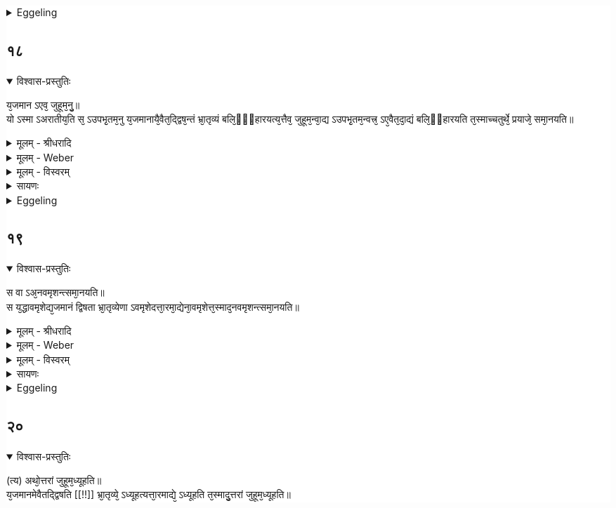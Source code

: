 <details><summary>Eggeling</summary></details>


## १८


<details open><summary>विश्वास-प्रस्तुतिः</summary>

य᳘जमान ऽएव᳘ जुहूम᳘नु᳘॥  
यो ऽस्मा ऽअरातीय᳘ति स᳘ ऽउपभृ᳘तम᳘नु य᳘जमानायै᳘वैत᳘द्द्विष᳘न्तं भ्रा᳘तृव्यं बलि᳘ᳫँ᳘हारयत्य᳘त्तैव᳘ जुहूम᳘न्वा᳘द्य ऽउपभृ᳘तम᳘न्वत्त्र᳘ ऽए᳘वैत᳘दा᳘द्यं बलि᳘ᳫ᳘हारयति त᳘स्माच्चतुर्थे᳘ प्रयाजे᳘ समा᳘नयति॥
</details>

<details><summary>मूलम् - श्रीधरादि</summary></details>

<details><summary>मूलम् - Weber</summary></details>

<details><summary>मूलम् - विस्वरम्</summary></details>

<details><summary>सायणः</summary></details>

<details><summary>Eggeling</summary></details>


## १९


<details open><summary>विश्वास-प्रस्तुतिः</summary>

स वा ऽअ᳘नवमृशन्त्समा᳘नयति॥  
स य᳘द्धावमृशेद्य᳘जमानं द्विषता भ्रा᳘तृव्येणा ऽवमृशेदत्ता᳘रमा᳘द्येना᳘वमृशेत्त᳘स्माद᳘नवमृशन्त्समा᳘नयति॥
</details>

<details><summary>मूलम् - श्रीधरादि</summary></details>

<details><summary>मूलम् - Weber</summary></details>

<details><summary>मूलम् - विस्वरम्</summary></details>

<details><summary>सायणः</summary></details>

<details><summary>Eggeling</summary></details>


## २०


<details open><summary>विश्वास-प्रस्तुतिः</summary>

(त्य) अथो᳘त्तरां जुहूम᳘ध्यूहति॥  
य᳘जमानमेवैतद्द्विषति [[!!]] भ्रा᳘तृव्ये᳘ ऽध्यूहत्यत्ता᳘रमाद्ये᳘ ऽध्यूहति त᳘स्मादु᳘त्तरां जुहूम᳘ध्यूहति॥
</details>

